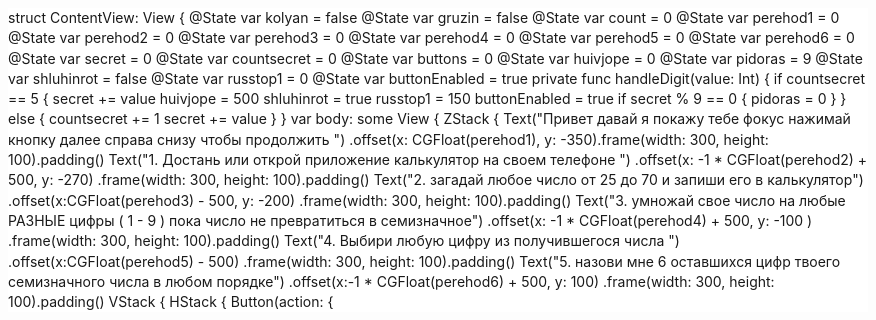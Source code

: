 struct ContentView: View {
    @State var kolyan = false
    @State var gruzin = false
    @State var count = 0
    @State var perehod1 = 0
    @State var perehod2 = 0
    @State var perehod3 = 0
    @State var perehod4 = 0
    @State var perehod5 = 0
    @State var perehod6 = 0
    @State var secret = 0
    @State var countsecret = 0
    @State var buttons = 0
    @State var huivjope = 0
    @State var pidoras = 9
    @State var shluhinrot = false
    @State var russtop1 = 0
    @State var buttonEnabled = true
    private func handleDigit(value: Int) {
        if countsecret == 5 {
            secret += value
            huivjope = 500
            shluhinrot = true
            russtop1 = 150
            buttonEnabled = true
            if secret % 9 == 0 {
                pidoras = 0
            }
        } else {
            countsecret += 1
            secret += value
        }
    }
    var body: some View {
        ZStack {
            Text("Привет давай я покажу тебе фокус нажимай кнопку далее справа снизу чтобы продолжить ")
                .offset(x: CGFloat(perehod1), y: -350).frame(width: 300, height: 100).padding()
            Text("1. Достань или открой приложение калькулятор на своем телефоне  ")
                .offset(x: -1 * CGFloat(perehod2) + 500, y: -270)
                .frame(width: 300, height: 100).padding()
            Text("2. загадай любое число от 25 до 70 и запиши его в калькулятор")
                .offset(x:CGFloat(perehod3) - 500, y: -200)
                .frame(width: 300, height: 100).padding()
            Text("3. умножай свое число на любые РАЗНЫЕ цифры ( 1 - 9 ) пока число не превратиться в семизначное")
                .offset(x: -1 * CGFloat(perehod4) + 500, y: -100 )
                .frame(width: 300, height: 100).padding()
            Text("4. Выбири любую цифру из получившегося числа ")
                .offset(x:CGFloat(perehod5) - 500)
                .frame(width: 300, height: 100).padding()
            Text("5. назови мне 6 оставшихся цифр твоего семизначного числа в любом порядке")
                .offset(x:-1 * CGFloat(perehod6) + 500, y: 100)
                .frame(width: 300, height: 100).padding()
            VStack {
                HStack {
                    Button(action: {
                        